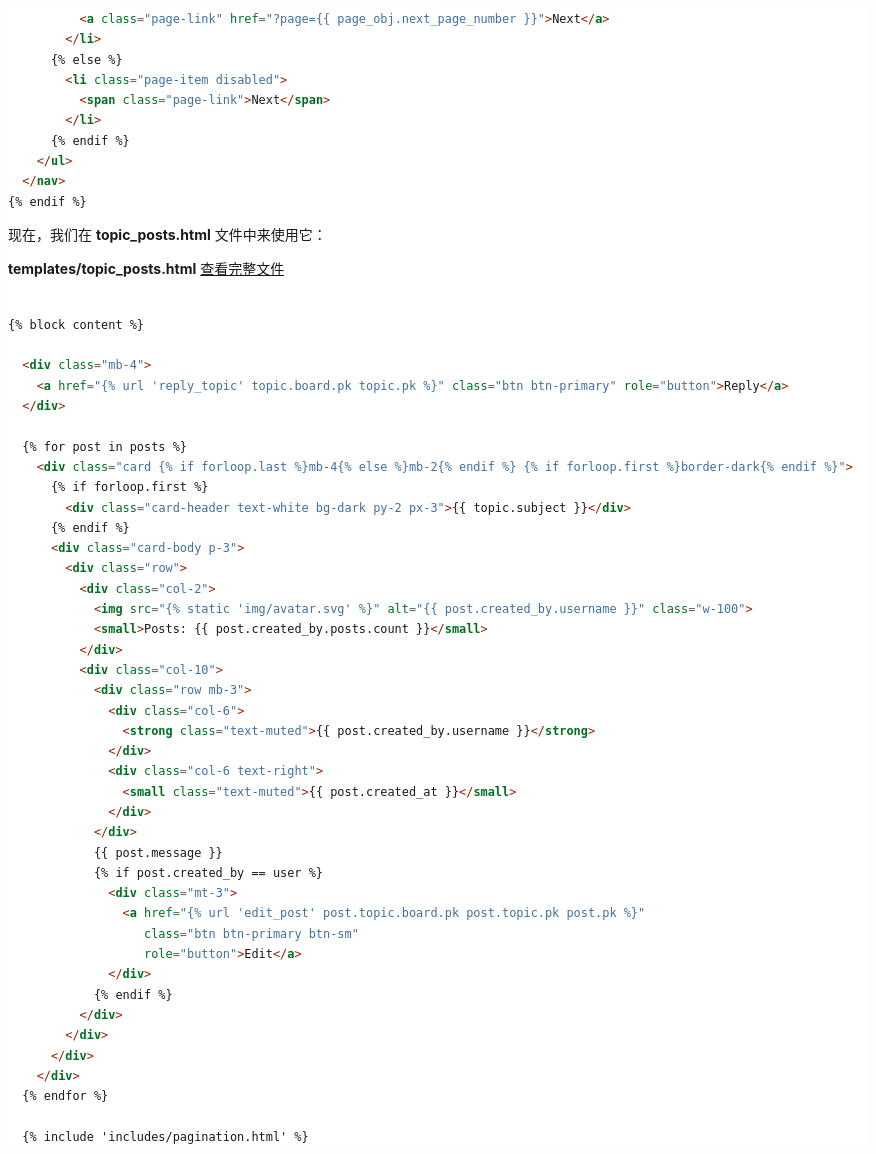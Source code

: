 ```html
          <a class="page-link" href="?page={{ page_obj.next_page_number }}">Next</a>
        </li>
      {% else %}
        <li class="page-item disabled">
          <span class="page-link">Next</span>
        </li>
      {% endif %}
    </ul>
  </nav>
{% endif %}
```

现在，我们在 **topic_posts.html** 文件中来使用它：

**templates/topic_posts.html** [查看完整文件](https://gist.github.com/vitorfs/df5b16bb16c1134ba4e03218dce250d7)

```html

{% block content %}

  <div class="mb-4">
    <a href="{% url 'reply_topic' topic.board.pk topic.pk %}" class="btn btn-primary" role="button">Reply</a>
  </div>

  {% for post in posts %}
    <div class="card {% if forloop.last %}mb-4{% else %}mb-2{% endif %} {% if forloop.first %}border-dark{% endif %}">
      {% if forloop.first %}
        <div class="card-header text-white bg-dark py-2 px-3">{{ topic.subject }}</div>
      {% endif %}
      <div class="card-body p-3">
        <div class="row">
          <div class="col-2">
            <img src="{% static 'img/avatar.svg' %}" alt="{{ post.created_by.username }}" class="w-100">
            <small>Posts: {{ post.created_by.posts.count }}</small>
          </div>
          <div class="col-10">
            <div class="row mb-3">
              <div class="col-6">
                <strong class="text-muted">{{ post.created_by.username }}</strong>
              </div>
              <div class="col-6 text-right">
                <small class="text-muted">{{ post.created_at }}</small>
              </div>
            </div>
            {{ post.message }}
            {% if post.created_by == user %}
              <div class="mt-3">
                <a href="{% url 'edit_post' post.topic.board.pk post.topic.pk post.pk %}"
                   class="btn btn-primary btn-sm"
                   role="button">Edit</a>
              </div>
            {% endif %}
          </div>
        </div>
      </div>
    </div>
  {% endfor %}

  {% include 'includes/pagination.html' %}

```